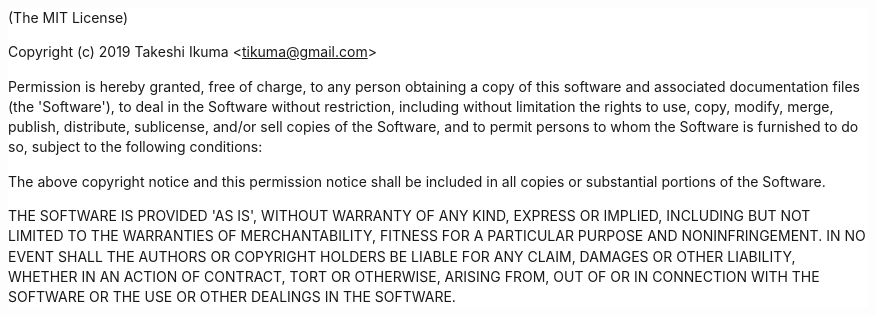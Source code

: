 (The MIT License)

Copyright (c) 2019 Takeshi Ikuma &lt;tikuma@gmail.com&gt;

Permission is hereby granted, free of charge, to any person obtaining a copy of this software and associated documentation files (the 'Software'), to deal in the Software without restriction, including without limitation the rights to use, copy, modify, merge, publish, distribute, sublicense, and/or sell copies of the Software, and to permit persons to whom the Software is furnished to do so, subject to the following conditions:

The above copyright notice and this permission notice shall be included in all copies or substantial portions of the Software.

THE SOFTWARE IS PROVIDED 'AS IS', WITHOUT WARRANTY OF ANY KIND, EXPRESS OR IMPLIED, INCLUDING BUT NOT LIMITED TO THE WARRANTIES OF MERCHANTABILITY, FITNESS FOR A PARTICULAR PURPOSE AND NONINFRINGEMENT. IN NO EVENT SHALL THE AUTHORS OR COPYRIGHT HOLDERS BE LIABLE FOR ANY CLAIM, DAMAGES OR OTHER LIABILITY, WHETHER IN AN ACTION OF CONTRACT, TORT OR OTHERWISE, ARISING FROM, OUT OF OR IN CONNECTION WITH THE SOFTWARE OR THE USE OR OTHER DEALINGS IN THE SOFTWARE.
